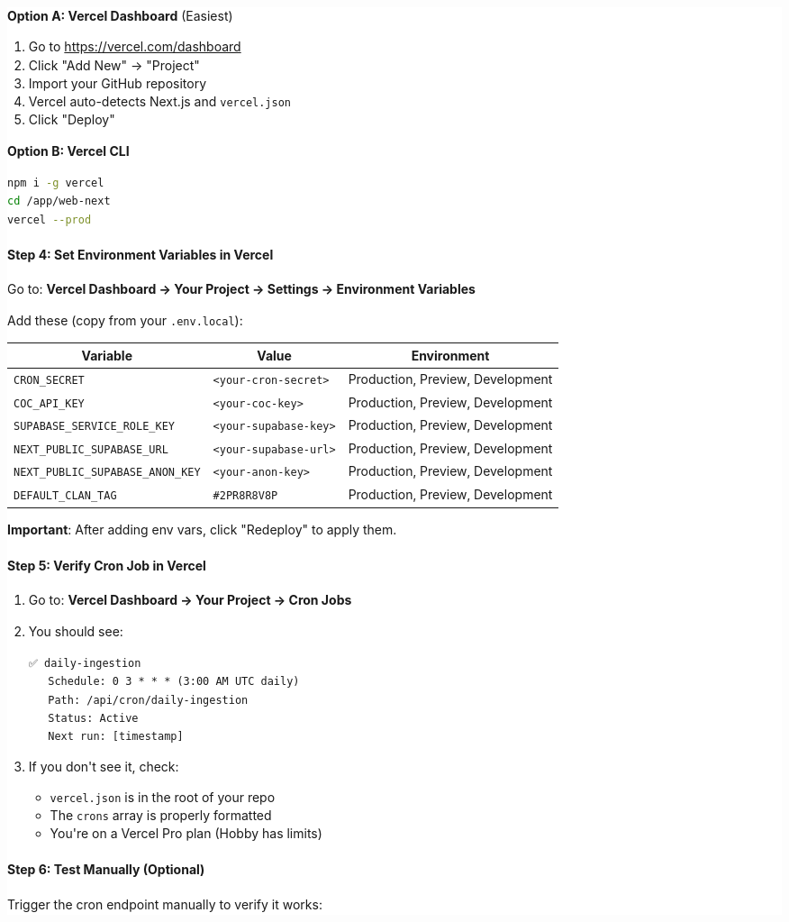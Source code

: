 **Option A: Vercel Dashboard** (Easiest)
1. Go to https://vercel.com/dashboard
2. Click "Add New" → "Project"
3. Import your GitHub repository
4. Vercel auto-detects Next.js and `vercel.json`
5. Click "Deploy"

**Option B: Vercel CLI**
```bash
npm i -g vercel
cd /app/web-next
vercel --prod
```

#### Step 4: Set Environment Variables in Vercel

Go to: **Vercel Dashboard → Your Project → Settings → Environment Variables**

Add these (copy from your `.env.local`):

| Variable | Value | Environment |
|----------|-------|-------------|
| `CRON_SECRET` | `<your-cron-secret>` | Production, Preview, Development |
| `COC_API_KEY` | `<your-coc-key>` | Production, Preview, Development |
| `SUPABASE_SERVICE_ROLE_KEY` | `<your-supabase-key>` | Production, Preview, Development |
| `NEXT_PUBLIC_SUPABASE_URL` | `<your-supabase-url>` | Production, Preview, Development |
| `NEXT_PUBLIC_SUPABASE_ANON_KEY` | `<your-anon-key>` | Production, Preview, Development |
| `DEFAULT_CLAN_TAG` | `#2PR8R8V8P` | Production, Preview, Development |

**Important**: After adding env vars, click "Redeploy" to apply them.

#### Step 5: Verify Cron Job in Vercel

1. Go to: **Vercel Dashboard → Your Project → Cron Jobs**
2. You should see:
   ```
   ✅ daily-ingestion
      Schedule: 0 3 * * * (3:00 AM UTC daily)
      Path: /api/cron/daily-ingestion
      Status: Active
      Next run: [timestamp]
   ```

3. If you don't see it, check:
   - `vercel.json` is in the root of your repo
   - The `crons` array is properly formatted
   - You're on a Vercel Pro plan (Hobby has limits)

#### Step 6: Test Manually (Optional)

Trigger the cron endpoint manually to verify it works:
